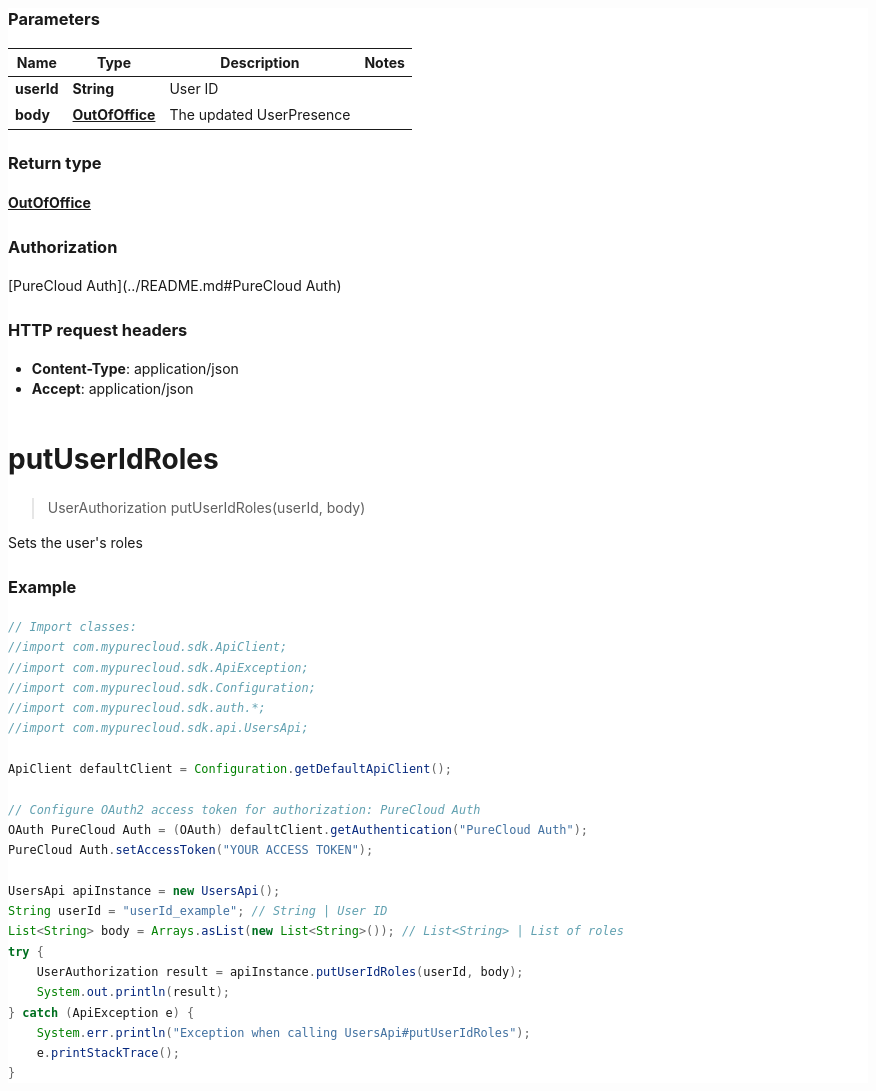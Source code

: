 ### Parameters

Name | Type | Description  | Notes
------------- | ------------- | ------------- | -------------
 **userId** | **String**| User ID |
 **body** | [**OutOfOffice**](OutOfOffice.md)| The updated UserPresence |

### Return type

[**OutOfOffice**](OutOfOffice.md)

### Authorization

[PureCloud Auth](../README.md#PureCloud Auth)

### HTTP request headers

 - **Content-Type**: application/json
 - **Accept**: application/json

<a name="putUserIdRoles"></a>
# **putUserIdRoles**
> UserAuthorization putUserIdRoles(userId, body)

Sets the user&#39;s roles



### Example
```java
// Import classes:
//import com.mypurecloud.sdk.ApiClient;
//import com.mypurecloud.sdk.ApiException;
//import com.mypurecloud.sdk.Configuration;
//import com.mypurecloud.sdk.auth.*;
//import com.mypurecloud.sdk.api.UsersApi;

ApiClient defaultClient = Configuration.getDefaultApiClient();

// Configure OAuth2 access token for authorization: PureCloud Auth
OAuth PureCloud Auth = (OAuth) defaultClient.getAuthentication("PureCloud Auth");
PureCloud Auth.setAccessToken("YOUR ACCESS TOKEN");

UsersApi apiInstance = new UsersApi();
String userId = "userId_example"; // String | User ID
List<String> body = Arrays.asList(new List<String>()); // List<String> | List of roles
try {
    UserAuthorization result = apiInstance.putUserIdRoles(userId, body);
    System.out.println(result);
} catch (ApiException e) {
    System.err.println("Exception when calling UsersApi#putUserIdRoles");
    e.printStackTrace();
}
```
